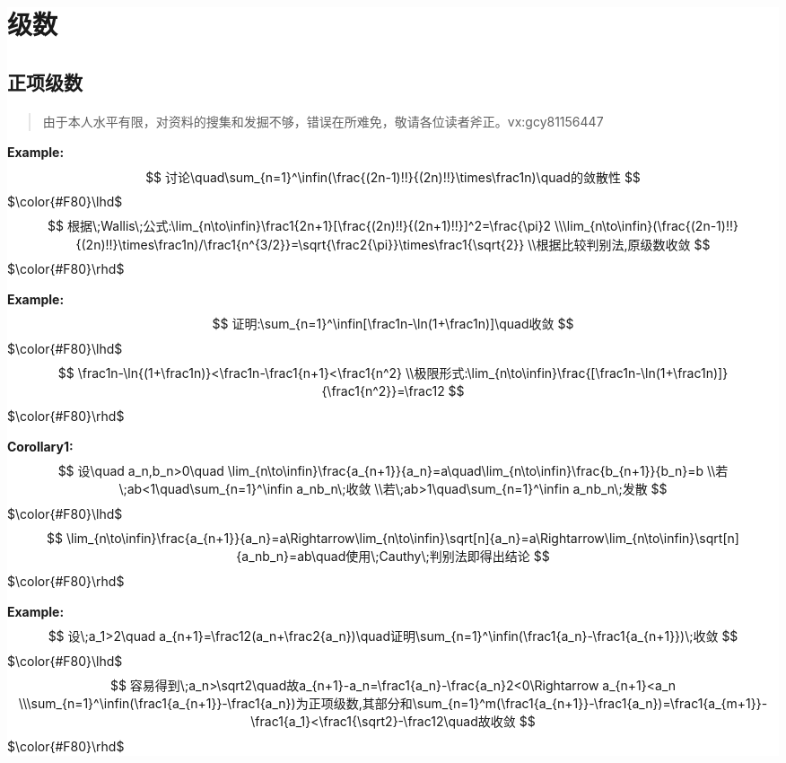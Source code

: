 # 级数

## 正项级数

> 由于本人水平有限，对资料的搜集和发掘不够，错误在所难免，敬请各位读者斧正。vx:gcy81156447

**Example:**
$$
讨论\quad\sum_{n=1}^\infin(\frac{(2n-1)!!}{(2n)!!}\times\frac1n)\quad的敛散性
$$
$\color{#F80}\lhd$ 
$$
根据\;Wallis\;公式:\lim_{n\to\infin}\frac1{2n+1}[\frac{(2n)!!}{(2n+1)!!}]^2=\frac{\pi}2
\\\lim_{n\to\infin}(\frac{(2n-1)!!}{(2n)!!}\times\frac1n)/\frac1{n^{3/2}}=\sqrt{\frac2{\pi}}\times\frac1{\sqrt{2}}
\\根据比较判别法,原级数收敛
$$
$\color{#F80}\rhd$ 

**Example:**
$$
证明:\sum_{n=1}^\infin[\frac1n-\ln(1+\frac1n)]\quad收敛
$$
$\color{#F80}\lhd$ 
$$
\frac1n-\ln{(1+\frac1n)}<\frac1n-\frac1{n+1}<\frac1{n^2}
\\极限形式:\lim_{n\to\infin}\frac{[\frac1n-\ln(1+\frac1n)]}{\frac1{n^2}}=\frac12
$$
$\color{#F80}\rhd$ 

**Corollary1:**
$$
设\quad a_n,b_n>0\quad \lim_{n\to\infin}\frac{a_{n+1}}{a_n}=a\quad\lim_{n\to\infin}\frac{b_{n+1}}{b_n}=b
\\若\;ab<1\quad\sum_{n=1}^\infin a_nb_n\;收敛
\\若\;ab>1\quad\sum_{n=1}^\infin a_nb_n\;发散
$$
$\color{#F80}\lhd$ 
$$
\lim_{n\to\infin}\frac{a_{n+1}}{a_n}=a\Rightarrow\lim_{n\to\infin}\sqrt[n]{a_n}=a\Rightarrow\lim_{n\to\infin}\sqrt[n]{a_nb_n}=ab\quad使用\;Cauthy\;判别法即得出结论
$$
$\color{#F80}\rhd$ 

**Example:**
$$
设\;a_1>2\quad a_{n+1}=\frac12(a_n+\frac2{a_n})\quad证明\sum_{n=1}^\infin(\frac1{a_n}-\frac1{a_{n+1}})\;收敛
$$
$\color{#F80}\lhd$ 
$$
容易得到\;a_n>\sqrt2\quad故a_{n+1}-a_n=\frac1{a_n}-\frac{a_n}2<0\Rightarrow a_{n+1}<a_n
\\\sum_{n=1}^\infin(\frac1{a_{n+1}}-\frac1{a_n})为正项级数,其部分和\sum_{n=1}^m(\frac1{a_{n+1}}-\frac1{a_n})=\frac1{a_{m+1}}-\frac1{a_1}<\frac1{\sqrt2}-\frac12\quad故收敛
$$
$\color{#F80}\rhd$ 

